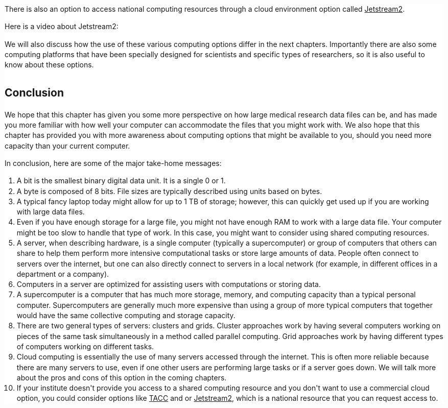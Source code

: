There is also an option to access national computing resources through a cloud environment option called [Jetstream2](https://jetstream-cloud.org/).  



Here is a video about Jetstream2:

<iframe src="https://www.youtube.com/embed/NQ3flxJANTw" width="100%" height="400px" data-external="1"></iframe>




We will also discuss how the use of these various computing options differ in the next chapters. Importantly there are also some computing platforms that have been specially designed for scientists and specific types of researchers, so it is also useful to know about these options.



## Conclusion

We hope that this chapter has given you some more perspective on how large medical research data files can be, and has made you more familiar with how well your computer can accommodate the files that you might work with. We also hope that this chapter has provided you with more awareness about computing options that might be available to you, should you need more capacity than your current computer. 

In conclusion, here are some of the major take-home messages:

1) A bit is the smallest binary digital data unit. It is a single 0 or 1.
2) A byte is composed of 8 bits. File sizes are typically described using units based on bytes.
3) A typical fancy laptop today might allow for up to 1 TB of storage; however, this can quickly get used up if you are working with large data files. 
4) Even if you have enough storage for a large file, you might not have enough RAM to work with a large data file. Your computer might be too slow to handle that type of work. In this case, you might want to consider using shared computing resources.
5) A server, when describing hardware, is a single computer (typically a supercomputer) or group of computers that others can share to help them perform more intensive computational tasks or store large amounts of data. People often connect to servers over the internet, but one can also directly connect to servers in a local network (for example, in different offices in a department or a company).
6) Computers in a server are optimized for assisting users with computations or storing data.
7) A supercomputer is a computer that has much more storage, memory, and computing capacity than a typical personal computer. Supercomputers are generally much more expensive than using a group of more typical computers that together would have the same collective computing and storage capacity.
8) There are two general types of servers: clusters and grids. Cluster approaches work by having several computers working on pieces of the same task simultaneously in a method called parallel computing. Grid approaches work by having different types of computers working on different tasks. 
9) Cloud computing is essentially the use of many servers accessed through the internet. This is often more reliable because there are many servers to use, even if one other users are performing large tasks or if a server goes down. We will talk more about the pros and cons of this option in the coming chapters.
10) If your institute doesn't provide you access to a shared computing resource and you don't want to use a commercial cloud option, you could consider options like [TACC](https://en.wikipedia.org/wiki/Texas_Advanced_Computing_Center) and or [Jetstream2](https://jetstream-cloud.org/), which is a national resource that you can request access to.



